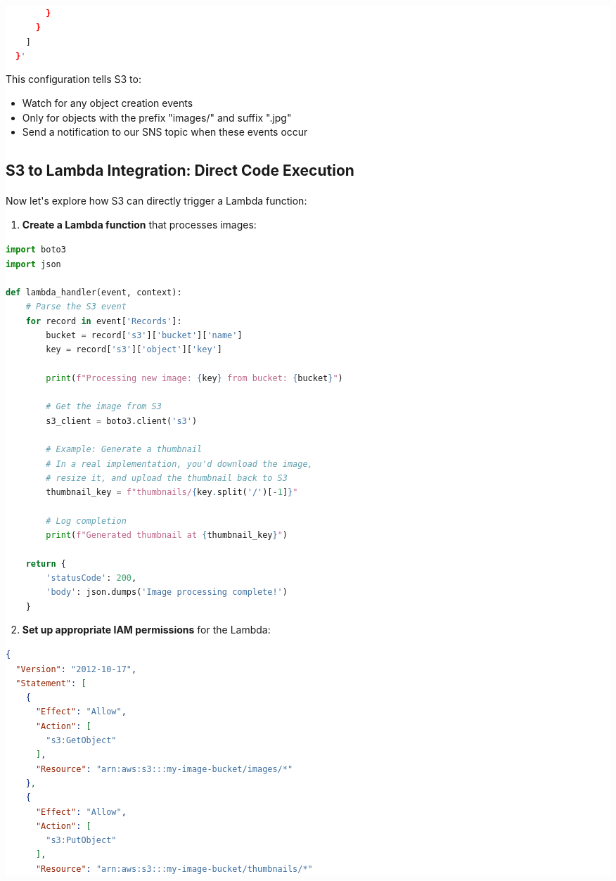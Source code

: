 ```bash
        }
      }
    ]
  }'
```

This configuration tells S3 to:

* Watch for any object creation events
* Only for objects with the prefix "images/" and suffix ".jpg"
* Send a notification to our SNS topic when these events occur

## S3 to Lambda Integration: Direct Code Execution

Now let's explore how S3 can directly trigger a Lambda function:

1. **Create a Lambda function** that processes images:

```python
import boto3
import json

def lambda_handler(event, context):
    # Parse the S3 event
    for record in event['Records']:
        bucket = record['s3']['bucket']['name']
        key = record['s3']['object']['key']
      
        print(f"Processing new image: {key} from bucket: {bucket}")
      
        # Get the image from S3
        s3_client = boto3.client('s3')
      
        # Example: Generate a thumbnail
        # In a real implementation, you'd download the image,
        # resize it, and upload the thumbnail back to S3
        thumbnail_key = f"thumbnails/{key.split('/')[-1]}"
      
        # Log completion
        print(f"Generated thumbnail at {thumbnail_key}")
  
    return {
        'statusCode': 200,
        'body': json.dumps('Image processing complete!')
    }
```

2. **Set up appropriate IAM permissions** for the Lambda:

```json
{
  "Version": "2012-10-17",
  "Statement": [
    {
      "Effect": "Allow",
      "Action": [
        "s3:GetObject"
      ],
      "Resource": "arn:aws:s3:::my-image-bucket/images/*"
    },
    {
      "Effect": "Allow",
      "Action": [
        "s3:PutObject"
      ],
      "Resource": "arn:aws:s3:::my-image-bucket/thumbnails/*"
```